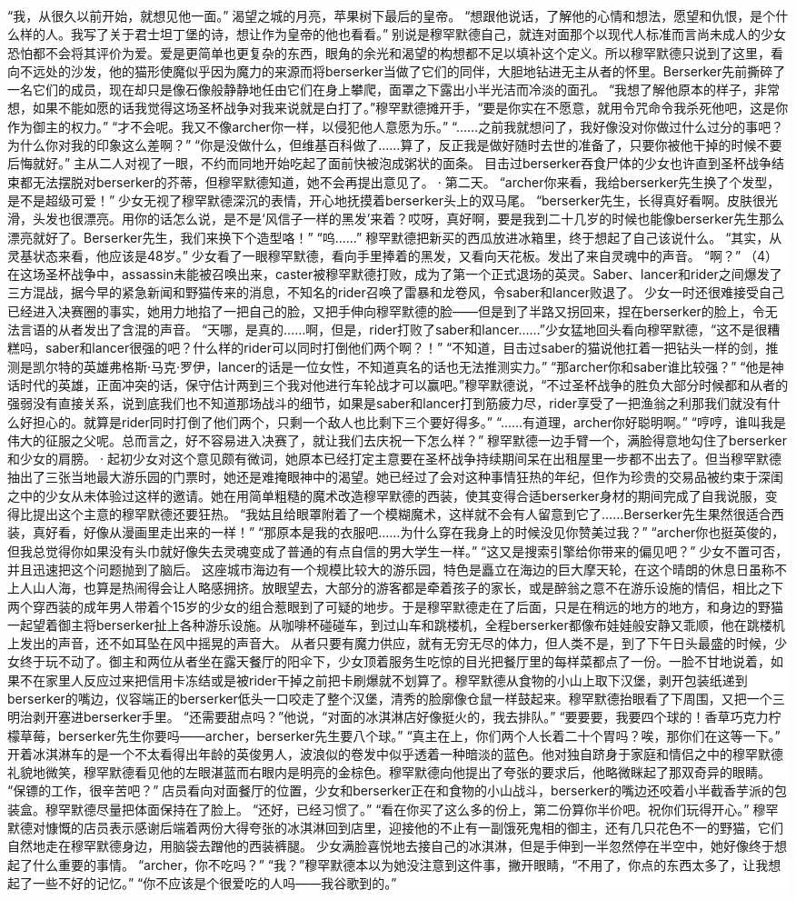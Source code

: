 “我，从很久以前开始，就想见他一面。”
渴望之城的月亮，苹果树下最后的皇帝。
“想跟他说话，了解他的心情和想法，愿望和仇恨，是个什么样的人。我写了关于君士坦丁堡的诗，想让作为皇帝的他也看看。”
别说是穆罕默德自己，就连对面那个以现代人标准而言尚未成人的少女恐怕都不会将其评价为爱。爱是更简单也更复杂的东西，眼角的余光和渴望的构想都不足以填补这个定义。所以穆罕默德只说到了这里，看向不远处的沙发，他的猫形使魔似乎因为魔力的来源而将berserker当做了它们的同伴，大胆地钻进无主从者的怀里。Berserker先前撕碎了一名它们的成员，现在却只是像石像般静静地任由它们在身上攀爬，面罩之下露出小半光洁而冷淡的面孔。
“我想了解他原本的样子，非常想，如果不能如愿的话我觉得这场圣杯战争对我来说就是白打了。”穆罕默德摊开手，“要是你实在不愿意，就用令咒命令我杀死他吧，这是你作为御主的权力。”
“才不会呢。我又不像archer你一样，以侵犯他人意愿为乐。”
“……之前我就想问了，我好像没对你做过什么过分的事吧？为什么你对我的印象这么差啊？”
“你是没做什么，但维基百科做了……算了，反正我是做好随时去世的准备了，只要你被他干掉的时候不要后悔就好。”
主从二人对视了一眼，不约而同地开始吃起了面前快被泡成粥状的面条。
目击过berserker吞食尸体的少女也许直到圣杯战争结束都无法摆脱对berserker的芥蒂，但穆罕默德知道，她不会再提出意见了。
·
第二天。
“archer你来看，我给berserker先生换了个发型，是不是超级可爱！”
少女无视了穆罕默德深沉的表情，开心地抚摸着berserker头上的双马尾。
“berserker先生，长得真好看啊。皮肤很光滑，头发也很漂亮。用你的话怎么说，是不是‘风信子一样的黑发’来着？哎呀，真好啊，要是我到二十几岁的时候也能像berserker先生那么漂亮就好了。Berserker先生，我们来换下个造型咯！”
“呜……”
穆罕默德把新买的西瓜放进冰箱里，终于想起了自己该说什么。
“其实，从灵基状态来看，他应该是48岁。”
少女看了一眼穆罕默德，看向手里捧着的黑发，又看向天花板。发出了来自灵魂中的声音。
“啊？”
（4）
在这场圣杯战争中，assassin未能被召唤出来，caster被穆罕默德打败，成为了第一个正式退场的英灵。Saber、lancer和rider之间爆发了三方混战，据今早的紧急新闻和野猫传来的消息，不知名的rider召唤了雷暴和龙卷风，令saber和lancer败退了。
少女一时还很难接受自己已经进入决赛圈的事实，她用力地掐了一把自己的脸，又把手伸向穆罕默德的脸——但是到了半路又拐回来，捏在berserker的脸上，令无法言语的从者发出了含混的声音。
“天哪，是真的……啊，但是，rider打败了saber和lancer……”少女猛地回头看向穆罕默德，“这不是很糟糕吗，saber和lancer很强的吧？什么样的rider可以同时打倒他们两个啊？！”
“不知道，目击过saber的猫说他扛着一把钻头一样的剑，推测是凯尔特的英雄弗格斯·马克·罗伊，lancer的话是一位女性，不知道真名的话也无法推测实力。”
“那archer你和saber谁比较强？”
“他是神话时代的英雄，正面冲突的话，保守估计两到三个我对他进行车轮战才可以赢吧。”穆罕默德说，“不过圣杯战争的胜负大部分时候都和从者的强弱没有直接关系，说到底我们也不知道那场战斗的细节，如果是saber和lancer打到筋疲力尽，rider享受了一把渔翁之利那我们就没有什么好担心的。就算是rider同时打倒了他们两个，只剩一个敌人也比剩下三个要好得多。”
“……有道理，archer你好聪明啊。”
“哼哼，谁叫我是伟大的征服之父呢。总而言之，好不容易进入决赛了，就让我们去庆祝一下怎么样？”
穆罕默德一边手臂一个，满脸得意地勾住了berserker和少女的肩膀。
·
    起初少女对这个意见颇有微词，她原本已经打定主意要在圣杯战争持续期间呆在出租屋里一步都不出去了。但当穆罕默德抽出了三张当地最大游乐园的门票时，她还是难掩眼神中的渴望。她已经过了会对这种事情狂热的年纪，但作为珍贵的交易品被约束于深闺之中的少女从未体验过这样的邀请。她在用简单粗糙的魔术改造穆罕默德的西装，使其变得合适berserker身材的期间完成了自我说服，变得比提出这个主意的穆罕默德还要狂热。
    “我姑且给眼罩附着了一个模糊魔术，这样就不会有人留意到它了……Berserker先生果然很适合西装，真好看，好像从漫画里走出来的一样！”
    “那原本是我的衣服吧……为什么穿在我身上的时候没见你赞美过我？”
“archer你也挺英俊的，但我总觉得你如果没有头巾就好像失去灵魂变成了普通的有点自信的男大学生一样。”
“这又是搜索引擎给你带来的偏见吧？”
少女不置可否，并且迅速把这个问题抛到了脑后。
这座城市海边有一个规模比较大的游乐园，特色是矗立在海边的巨大摩天轮，在这个晴朗的休息日虽称不上人山人海，也算是热闹得会让人略感拥挤。放眼望去，大部分的游客都是牵着孩子的家长，或是醉翁之意不在游乐设施的情侣，相比之下两个穿西装的成年男人带着个15岁的少女的组合惹眼到了可疑的地步。于是穆罕默德走在了后面，只是在稍远的地方的地方，和身边的野猫一起望着御主将berserker扯上各种游乐设施。从咖啡杯碰碰车，到过山车和跳楼机，全程berserker都像布娃娃般安静又乖顺，他在跳楼机上发出的声音，还不如耳坠在风中摇晃的声音大。
从者只要有魔力供应，就有无穷无尽的体力，但人类不是，到了下午日头最盛的时候，少女终于玩不动了。御主和两位从者坐在露天餐厅的阳伞下，少女顶着服务生吃惊的目光把餐厅里的每样菜都点了一份。一脸不甘地说着，如果不在家里人反应过来把信用卡冻结或是被rider干掉之前把卡刷爆就不划算了。穆罕默德从食物的小山上取下汉堡，剥开包装纸递到berserker的嘴边，仪容端正的berserker低头一口咬走了整个汉堡，清秀的脸廓像仓鼠一样鼓起来。穆罕默德抬眼看了下周围，又把一个三明治剥开塞进berserker手里。
“还需要甜点吗？”他说，“对面的冰淇淋店好像挺火的，我去排队。”
“要要要，我要四个球的！香草巧克力柠檬草莓，berserker先生你要吗——archer，berserker先生要八个球。”
“真主在上，你们两个人长着二十个胃吗？唉，那你们在这等一下。”
开着冰淇淋车的是一个不太看得出年龄的英俊男人，波浪似的卷发中似乎透着一种暗淡的蓝色。他对独自跻身于家庭和情侣之中的穆罕默德礼貌地微笑，穆罕默德看见他的左眼湛蓝而右眼内是明亮的金棕色。穆罕默德向他提出了夸张的要求后，他略微眯起了那双奇异的眼睛。
“保镖的工作，很辛苦吧？”
店员看向对面餐厅的位置，少女和berserker正在和食物的小山战斗，berserker的嘴边还咬着小半截香芋派的包装盒。穆罕默德尽量把体面保持在了脸上。
“还好，已经习惯了。”
“看在你买了这么多的份上，第二份算你半价吧。祝你们玩得开心。”
穆罕默德对慷慨的店员表示感谢后端着两份大得夸张的冰淇淋回到店里，迎接他的不止有一副饿死鬼相的御主，还有几只花色不一的野猫，它们自然地走在穆罕默德身边，用脑袋去蹭他的西装裤腿。
少女满脸喜悦地去接自己的冰淇淋，但是手伸到一半忽然停在半空中，她好像终于想起了什么重要的事情。
“archer，你不吃吗？” 
“我？”穆罕默德本以为她没注意到这件事，撇开眼睛，“不用了，你点的东西太多了，让我想起了一些不好的记忆。”
“你不应该是个很爱吃的人吗——我谷歌到的。”